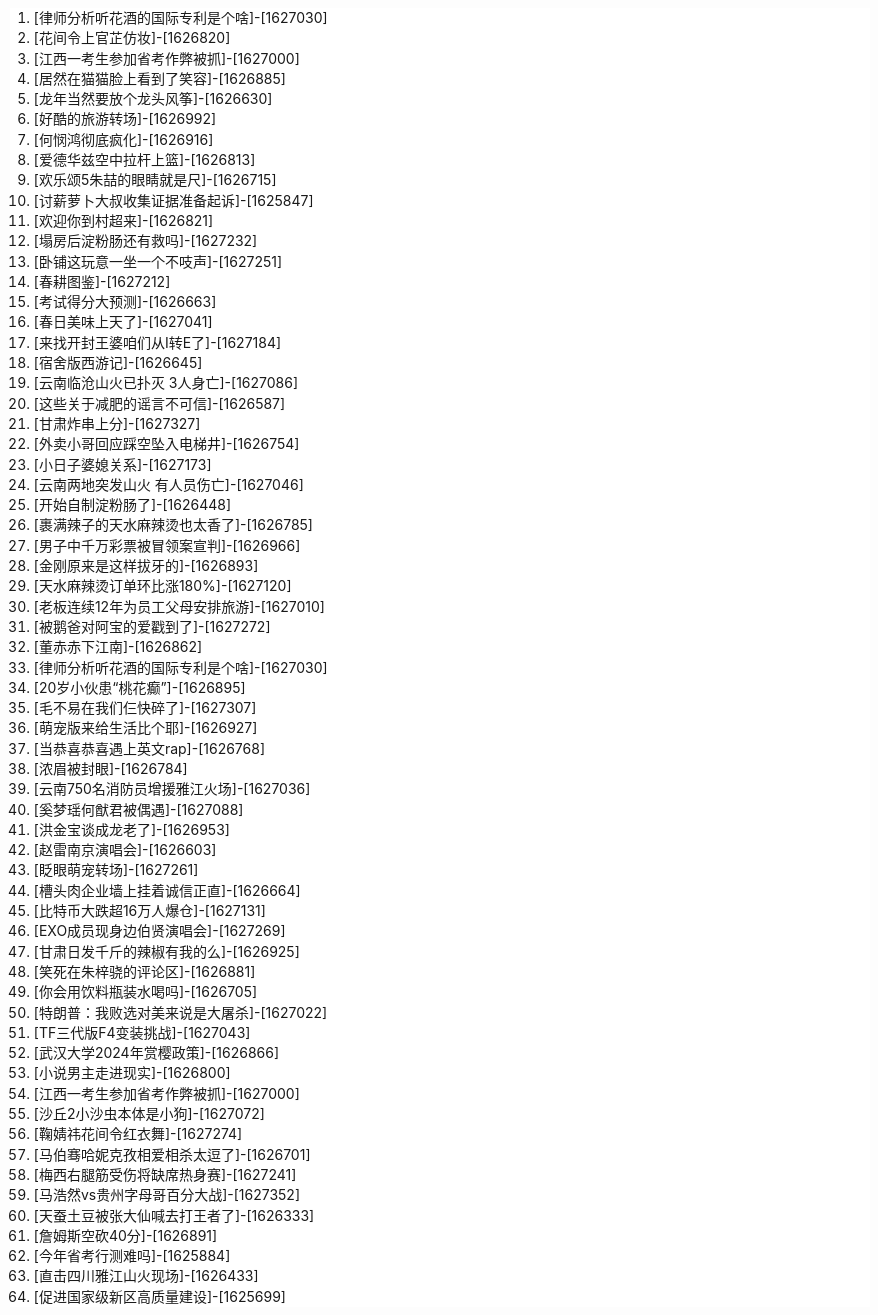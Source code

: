 1. [律师分析听花酒的国际专利是个啥]-[1627030]
1. [花间令上官芷仿妆]-[1626820]
1. [江西一考生参加省考作弊被抓]-[1627000]
1. [居然在猫猫脸上看到了笑容]-[1626885]
1. [龙年当然要放个龙头风筝]-[1626630]
1. [好酷的旅游转场]-[1626992]
1. [何悯鸿彻底疯化]-[1626916]
1. [爱德华兹空中拉杆上篮]-[1626813]
1. [欢乐颂5朱喆的眼睛就是尺]-[1626715]
1. [讨薪萝卜大叔收集证据准备起诉]-[1625847]
1. [欢迎你到村超来]-[1626821]
1. [塌房后淀粉肠还有救吗]-[1627232]
1. [卧铺这玩意一坐一个不吱声]-[1627251]
1. [春耕图鉴]-[1627212]
1. [考试得分大预测]-[1626663]
1. [春日美味上天了]-[1627041]
1. [来找开封王婆咱们从I转E了]-[1627184]
1. [宿舍版西游记]-[1626645]
1. [云南临沧山火已扑灭 3人身亡]-[1627086]
1. [这些关于减肥的谣言不可信]-[1626587]
1. [甘肃炸串上分]-[1627327]
1. [外卖小哥回应踩空坠入电梯井]-[1626754]
1. [小日子婆媳关系]-[1627173]
1. [云南两地突发山火 有人员伤亡]-[1627046]
1. [开始自制淀粉肠了]-[1626448]
1. [裹满辣子的天水麻辣烫也太香了]-[1626785]
1. [男子中千万彩票被冒领案宣判]-[1626966]
1. [金刚原来是这样拔牙的]-[1626893]
1. [天水麻辣烫订单环比涨180%]-[1627120]
1. [老板连续12年为员工父母安排旅游]-[1627010]
1. [被鹅爸对阿宝的爱戳到了]-[1627272]
1. [董赤赤下江南]-[1626862]
1. [律师分析听花酒的国际专利是个啥]-[1627030]
1. [20岁小伙患“桃花癫”]-[1626895]
1. [毛不易在我们仨快碎了]-[1627307]
1. [萌宠版来给生活比个耶]-[1626927]
1. [当恭喜恭喜遇上英文rap]-[1626768]
1. [浓眉被封眼]-[1626784]
1. [云南750名消防员增援雅江火场]-[1627036]
1. [奚梦瑶何猷君被偶遇]-[1627088]
1. [洪金宝谈成龙老了]-[1626953]
1. [赵雷南京演唱会]-[1626603]
1. [眨眼萌宠转场]-[1627261]
1. [槽头肉企业墙上挂着诚信正直]-[1626664]
1. [比特币大跌超16万人爆仓]-[1627131]
1. [EXO成员现身边伯贤演唱会]-[1627269]
1. [甘肃日发千斤的辣椒有我的么]-[1626925]
1. [笑死在朱梓骁的评论区]-[1626881]
1. [你会用饮料瓶装水喝吗]-[1626705]
1. [特朗普：我败选对美来说是大屠杀]-[1627022]
1. [TF三代版F4变装挑战]-[1627043]
1. [武汉大学2024年赏樱政策]-[1626866]
1. [小说男主走进现实]-[1626800]
1. [江西一考生参加省考作弊被抓]-[1627000]
1. [沙丘2小沙虫本体是小狗]-[1627072]
1. [鞠婧祎花间令红衣舞]-[1627274]
1. [马伯骞哈妮克孜相爱相杀太逗了]-[1626701]
1. [梅西右腿筋受伤将缺席热身赛]-[1627241]
1. [马浩然vs贵州字母哥百分大战]-[1627352]
1. [天蚕土豆被张大仙喊去打王者了]-[1626333]
1. [詹姆斯空砍40分]-[1626891]
1. [今年省考行测难吗]-[1625884]
1. [直击四川雅江山火现场]-[1626433]
1. [促进国家级新区高质量建设]-[1625699]